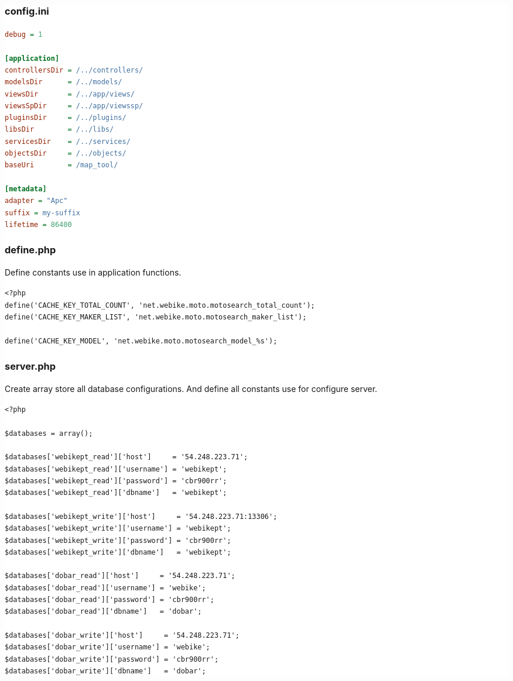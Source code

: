 ### config.ini
```ini
debug = 1

[application]
controllersDir = /../controllers/
modelsDir      = /../models/
viewsDir       = /../app/views/
viewsSpDir     = /../app/viewssp/
pluginsDir     = /../plugins/
libsDir        = /../libs/
servicesDir    = /../services/
objectsDir     = /../objects/
baseUri        = /map_tool/

[metadata]
adapter = "Apc"
suffix = my-suffix
lifetime = 86400
```

### define.php
Define constants use in application functions.

	<?php
	define('CACHE_KEY_TOTAL_COUNT', 'net.webike.moto.motosearch_total_count');
	define('CACHE_KEY_MAKER_LIST', 'net.webike.moto.motosearch_maker_list');

	define('CACHE_KEY_MODEL', 'net.webike.moto.motosearch_model_%s');

### server.php
Create array store all database configurations. And define all constants use for configure server.

	<?php

	$databases = array();

	$databases['webikept_read']['host']     = '54.248.223.71';
	$databases['webikept_read']['username'] = 'webikept';
	$databases['webikept_read']['password'] = 'cbr900rr';
	$databases['webikept_read']['dbname']   = 'webikept';

	$databases['webikept_write']['host']     = '54.248.223.71:13306';
	$databases['webikept_write']['username'] = 'webikept';
	$databases['webikept_write']['password'] = 'cbr900rr';
	$databases['webikept_write']['dbname']   = 'webikept';

	$databases['dobar_read']['host']     = '54.248.223.71';
	$databases['dobar_read']['username'] = 'webike';
	$databases['dobar_read']['password'] = 'cbr900rr';
	$databases['dobar_read']['dbname']   = 'dobar';

	$databases['dobar_write']['host']     = '54.248.223.71';
	$databases['dobar_write']['username'] = 'webike';
	$databases['dobar_write']['password'] = 'cbr900rr';
	$databases['dobar_write']['dbname']   = 'dobar';
